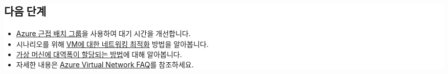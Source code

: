 ## <a name="next-steps"></a>다음 단계
* [Azure 근접 배치 그룹](../virtual-machines/co-location.md)을 사용하여 대기 시간을 개선합니다.
* 시나리오를 위해 [VM에 대한 네트워킹 최적화](../virtual-network/virtual-network-optimize-network-bandwidth.md) 방법을 알아봅니다.
* [가상 머신에 대역폭이 할당되는 방법](../virtual-network/virtual-machine-network-throughput.md)에 대해 알아봅니다.
* 자세한 내용은 [Azure Virtual Network FAQ](../virtual-network/virtual-networks-faq.md)를 참조하세요.